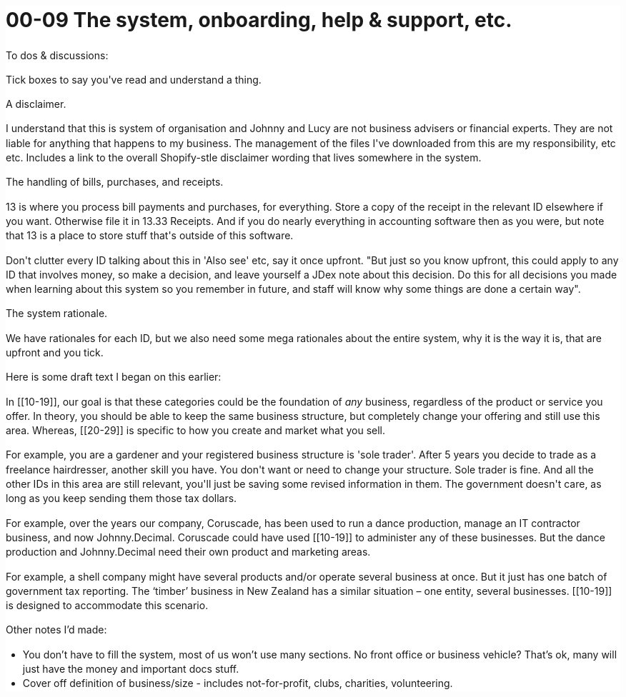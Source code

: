 # 00-09 The system, onboarding, help & support, etc.

To dos & discussions:

Tick boxes to say you've read and understand a thing.

A disclaimer.

I understand that this is system of organisation and Johnny and Lucy are not business advisers or financial experts. They are not liable for anything that happens to my business. The management of the files I've downloaded from this are my responsibility, etc etc. Includes a link to the overall Shopify-stle disclaimer wording that lives somewhere in the system.

The handling of bills, purchases, and receipts.

13 is where you process bill payments and purchases, for everything. Store a copy of the receipt in the relevant ID elsewhere if you want. Otherwise file it in 13.33 Receipts. And if you do nearly everything in accounting software then as you were, but note that 13 is a place to store stuff that's outside of this software.

Don't clutter every ID talking about this in 'Also see' etc, say it once upfront. "But just so you know upfront, this could apply to any ID that involves money, so make a decision, and leave yourself a JDex note about this decision. Do this for all decisions you made when learning about this system so you remember in future, and staff will know why some things are done a certain way".

The system rationale.

We have rationales for each ID, but we also need some mega rationales about the entire system, why it is the way it is, that are upfront and you tick.

Here is some draft text I began on this earlier:

In [[10-19]], our goal is that these categories could be the foundation of _any_ business, regardless of the product or service you offer. In theory, you should be able to keep the same business structure, but completely change your offering and still use this area. Whereas, [[20-29]] is specific to how you create and market what you sell.

For example, you are a gardener and your registered business structure is 'sole trader'. After 5 years you decide to trade as a freelance hairdresser, another skill you have. You don't want or need to change your structure. Sole trader is fine. And all the other IDs in this area are still relevant, you'll just be saving some revised information in them. The government doesn't care, as long as you keep sending them those tax dollars.

For example, over the years our company, Coruscade, has been used to run a dance production, manage an IT contractor business, and now Johnny.Decimal. Coruscade could have used [[10-19]] to administer any of these businesses. But the dance production and Johnny.Decimal need their own product and marketing areas.

For example, a shell company might have several products and/or operate several business at once. But it just has one batch of government tax reporting. The ‘timber’ business in New Zealand has a similar situation – one entity, several businesses. [[10-19]] is designed to accommodate this scenario.

Other notes I’d made:

- You don’t have to fill the system, most of us won’t use many sections. No front office or business vehicle? That’s ok, many will just have the money and important docs stuff.
- Cover off definition of business/size - includes not-for-profit, clubs, charities, volunteering.
